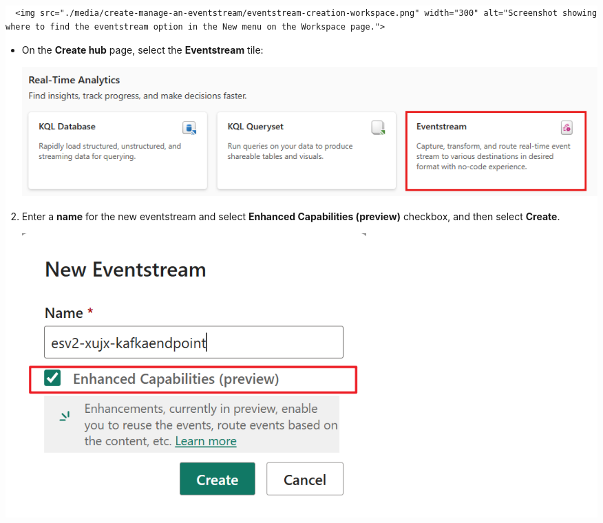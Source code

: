       <img src="./media/create-manage-an-eventstream/eventstream-creation-workspace.png" width="300" alt="Screenshot showing where to find the eventstream option in the New menu on the Workspace page.">

   - On the **Create hub** page, select the **Eventstream** tile:
  
      <img src="./media/create-manage-an-eventstream/eventstream-creation-create-hub.png" width="900" alt="Screenshot showing the Eventstream tile on the Create hub page.">

2. Enter a **name** for the new eventstream and select **Enhanced Capabilities (preview)** checkbox, and then select **Create**. 

    
   <img src="media/stream-consume-events-using-kafka-endpoint/create-esv2-kafka-endpoint.png" width="500" alt="A screenshot showing select Enhanced Capabilities.">
